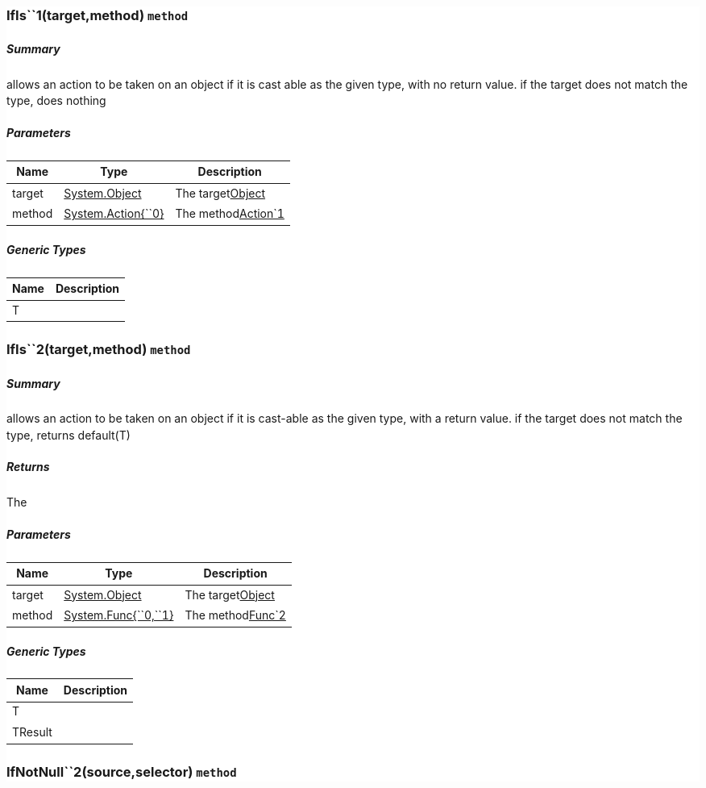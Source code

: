 <a name='M-System-CommonExtensions-IfIs``1-System-Object,System-Action{``0}-'></a>
### IfIs\`\`1(target,method) `method`

##### Summary

allows an action to be taken on an object if it is cast able as the given type, with no return value.
if the target does not match the type, does nothing

##### Parameters

| Name | Type | Description |
| ---- | ---- | ----------- |
| target | [System.Object](http://msdn.microsoft.com/query/dev14.query?appId=Dev14IDEF1&l=EN-US&k=k:System.Object 'System.Object') | The target[Object](http://msdn.microsoft.com/query/dev14.query?appId=Dev14IDEF1&l=EN-US&k=k:System.Object 'System.Object') |
| method | [System.Action{\`\`0}](http://msdn.microsoft.com/query/dev14.query?appId=Dev14IDEF1&l=EN-US&k=k:System.Action 'System.Action{``0}') | The method[Action\`1](http://msdn.microsoft.com/query/dev14.query?appId=Dev14IDEF1&l=EN-US&k=k:System.Action`1 'System.Action`1') |

##### Generic Types

| Name | Description |
| ---- | ----------- |
| T |  |

<a name='M-System-CommonExtensions-IfIs``2-System-Object,System-Func{``0,``1}-'></a>
### IfIs\`\`2(target,method) `method`

##### Summary

allows an action to be taken on an object if it is cast-able as the given type, with a return value.
if the target does not match the type, returns default(T)

##### Returns

The [](#!-TResult 'TResult')

##### Parameters

| Name | Type | Description |
| ---- | ---- | ----------- |
| target | [System.Object](http://msdn.microsoft.com/query/dev14.query?appId=Dev14IDEF1&l=EN-US&k=k:System.Object 'System.Object') | The target[Object](http://msdn.microsoft.com/query/dev14.query?appId=Dev14IDEF1&l=EN-US&k=k:System.Object 'System.Object') |
| method | [System.Func{\`\`0,\`\`1}](http://msdn.microsoft.com/query/dev14.query?appId=Dev14IDEF1&l=EN-US&k=k:System.Func 'System.Func{``0,``1}') | The method[Func\`2](http://msdn.microsoft.com/query/dev14.query?appId=Dev14IDEF1&l=EN-US&k=k:System.Func`2 'System.Func`2') |

##### Generic Types

| Name | Description |
| ---- | ----------- |
| T |  |
| TResult |  |

<a name='M-System-CommonExtensions-IfNotNull``2-``0,System-Func{``0,``1}-'></a>
### IfNotNull\`\`2(source,selector) `method`
